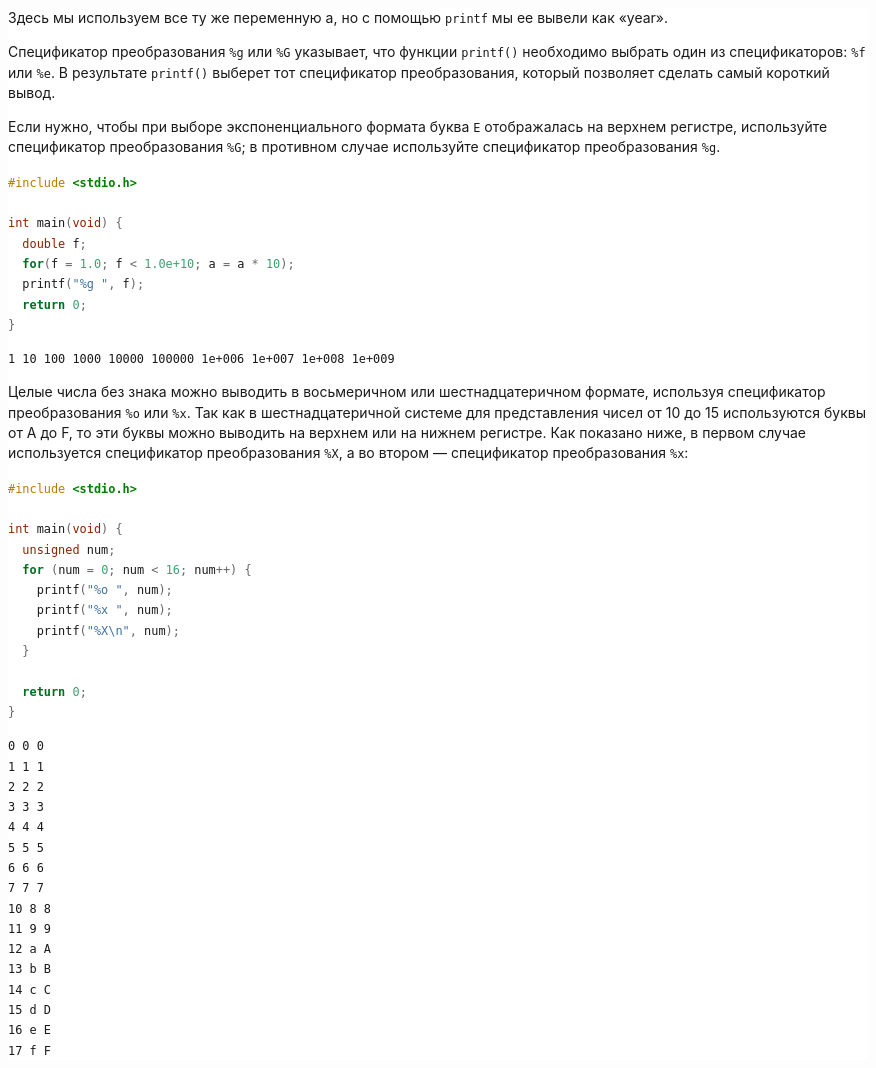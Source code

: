 Здесь мы используем все ту же переменную а, но с помощью `printf` мы ее вывели как «year».

Спецификатор преобразования `%g` или `%G` указывает, что функции `printf()` необходимо выбрать один из спецификаторов: `%f` или `%e`. В результате `printf()` выберет тот спецификатор преобразования, который позволяет сделать самый короткий вывод.

Если нужно, чтобы при выборе экспоненциального формата буква `Е` отображалась на верхнем регистре, используйте спецификатор преобразования `%G`; в противном случае используйте спецификатор преобразования `%g`.

```cpp
#include <stdio.h>

int main(void) {
  double f;
  for(f = 1.0; f < 1.0e+10; а = а * 10);
  printf("%g ", f);
  return 0;
}
```

```sh
1 10 100 1000 10000 100000 1e+006 1e+007 1e+008 1e+009
```

Целые числа без знака можно выводить в восьмеричном или шестнадцатеричном формате, используя спецификатор преобразования `%о` или `%х`. Так как в шестнадцатеричной системе для представления чисел от 10 до 15 используются буквы от A до F, то эти буквы можно выводить на верхнем или на нижнем регистре. Как показано ниже, в первом случае используется спецификатор преобразования `%Х`, а во втором — спецификатор преобразования `%х`:

```cpp
#include <stdio.h>

int main(void) {
  unsigned num;
  for (num = 0; num < 16; num++) {
    printf("%o ", num);
    printf("%x ", num);
    printf("%X\n", num);
  }

  return 0;
}
```

```sh
0 0 0
1 1 1
2 2 2
3 3 3
4 4 4
5 5 5
6 6 6
7 7 7
10 8 8
11 9 9
12 a A
13 b B
14 c C
15 d D
16 e E
17 f F
```
